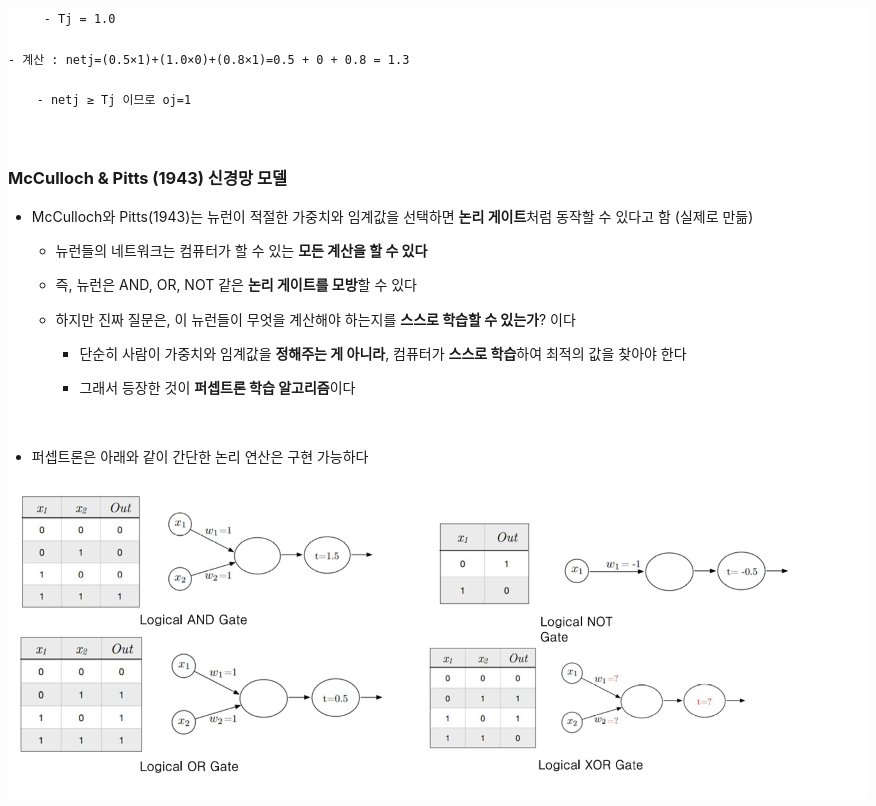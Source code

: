          - Tj = 1.0

    - 계산 : netj=(0.5×1)+(1.0×0)+(0.8×1)=0.5 + 0 + 0.8 = 1.3
 
        - netj​ ≥ Tj 이므로 oj​=1

<br/>

### McCulloch & Pitts (1943) 신경망 모델

- McCulloch와 Pitts(1943)는 뉴런이 적절한 가중치와 임계값을 선택하면 **논리 게이트**처럼 동작할 수 있다고 함 (실제로 만듦)

    - 뉴런들의 네트워크는 컴퓨터가 할 수 있는 **모든 계산을 할 수 있다**
 
    - 즉, 뉴런은 AND, OR, NOT 같은 **논리 게이트를 모방**할 수 있다
        
    - 하지만 진짜 질문은, 이 뉴런들이 무엇을 계산해야 하는지를 **스스로 학습할 수 있는가**? 이다
 
        - 단순히 사람이 가중치와 임계값을 **정해주는 게 아니라**, 컴퓨터가 **스스로 학습**하여 최적의 값을 찾아야 한다
     
        - 그래서 등장한 것이 **퍼셉트론 학습 알고리즘**이다

<br/>

- 퍼셉트론은 아래와 같이 간단한 논리 연산은 구현 가능하다
  
![System Resources](../../images/Artificial%20Neural%20Network%20images/논리게이트1.png)
![System Resources](../../images/Artificial%20Neural%20Network%20images/논리게이트2.png)
